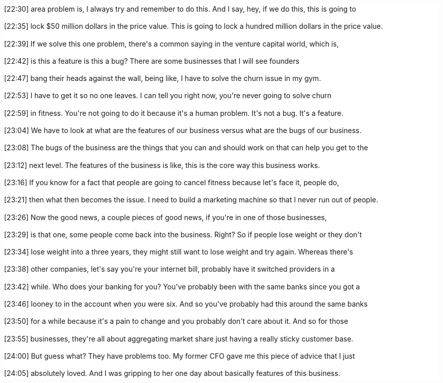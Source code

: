 [22:30] area problem is, I always try and remember to do this. And I say, hey, if we do this, this is going to

[22:35] lock $50 million dollars in the price value. This is going to lock a hundred million dollars in the price value.

[22:39] If we solve this one problem, there's a common saying in the venture capital world, which is,

[22:42] is this a feature is this a bug? There are some businesses that I will see founders

[22:47] bang their heads against the wall, being like, I have to solve the churn issue in my gym.

[22:53] I have to get it so no one leaves. I can tell you right now, you're never going to solve churn

[22:59] in fitness. You're not going to do it because it's a human problem. It's not a bug. It's a feature.

[23:04] We have to look at what are the features of our business versus what are the bugs of our business.

[23:08] The bugs of the business are the things that you can and should work on that can help you get to the

[23:12] next level. The features of the business is like, this is the core way this business works.

[23:16] If you know for a fact that people are going to cancel fitness because let's face it, people do,

[23:21] then what then becomes the issue. I need to build a marketing machine so that I never run out of people.

[23:26] Now the good news, a couple pieces of good news, if you're in one of those businesses,

[23:29] is that one, some people come back into the business. Right? So if people lose weight or they don't

[23:34] lose weight into a three years, they might still want to lose weight and try again. Whereas there's

[23:38] other companies, let's say you're your internet bill, probably have it switched providers in a

[23:42] while. Who does your banking for you? You've probably been with the same banks since you got a

[23:46] looney to in the account when you were six. And so you've probably had this around the same banks

[23:50] for a while because it's a pain to change and you probably don't care about it. And so for those

[23:55] businesses, they're all about aggregating market share just having a really sticky customer base.

[24:00] But guess what? They have problems too. My former CFO gave me this piece of advice that I just

[24:05] absolutely loved. And I was gripping to her one day about basically features of this business.
